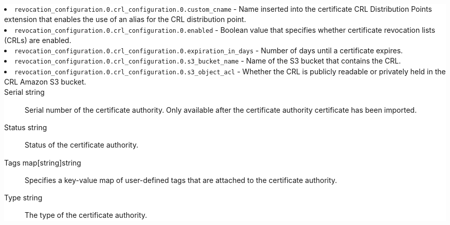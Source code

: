 <li><code>revocation_configuration.0.crl_configuration.0.custom_cname</code> - Name inserted into the certificate CRL Distribution Points extension that enables the use of an alias for the CRL distribution point.</li>
<li><code>revocation_configuration.0.crl_configuration.0.enabled</code> - Boolean value that specifies whether certificate revocation lists (CRLs) are enabled.</li>
<li><code>revocation_configuration.0.crl_configuration.0.expiration_in_days</code> - Number of days until a certificate expires.</li>
<li><code>revocation_configuration.0.crl_configuration.0.s3_bucket_name</code> - Name of the S3 bucket that contains the CRL.</li>
<li><code>revocation_configuration.0.crl_configuration.0.s3_object_acl</code> - Whether the CRL is publicly readable or privately held in the CRL Amazon S3 bucket.</li>
</ul>
</dd><dt class="property-"
            title="">
        <span id="serial_go">
<a data-swiftype-name="resource-property" data-swiftype-type="text" href="#serial_go" style="color: inherit; text-decoration: inherit;">Serial</a>
</span>
        <span class="property-indicator"></span>
        <span class="property-type">string</span>
    </dt>
    <dd><p>Serial number of the certificate authority. Only available after the certificate authority certificate has been imported.</p>
</dd><dt class="property-"
            title="">
        <span id="status_go">
<a data-swiftype-name="resource-property" data-swiftype-type="text" href="#status_go" style="color: inherit; text-decoration: inherit;">Status</a>
</span>
        <span class="property-indicator"></span>
        <span class="property-type">string</span>
    </dt>
    <dd><p>Status of the certificate authority.</p>
</dd><dt class="property-"
            title="">
        <span id="tags_go">
<a data-swiftype-name="resource-property" data-swiftype-type="text" href="#tags_go" style="color: inherit; text-decoration: inherit;">Tags</a>
</span>
        <span class="property-indicator"></span>
        <span class="property-type">map[string]string</span>
    </dt>
    <dd><p>Specifies a key-value map of user-defined tags that are attached to the certificate authority.</p>
</dd><dt class="property-"
            title="">
        <span id="type_go">
<a data-swiftype-name="resource-property" data-swiftype-type="text" href="#type_go" style="color: inherit; text-decoration: inherit;">Type</a>
</span>
        <span class="property-indicator"></span>
        <span class="property-type">string</span>
    </dt>
    <dd><p>The type of the certificate authority.</p>
</dd></dl>
</pulumi-choosable>
</div>
